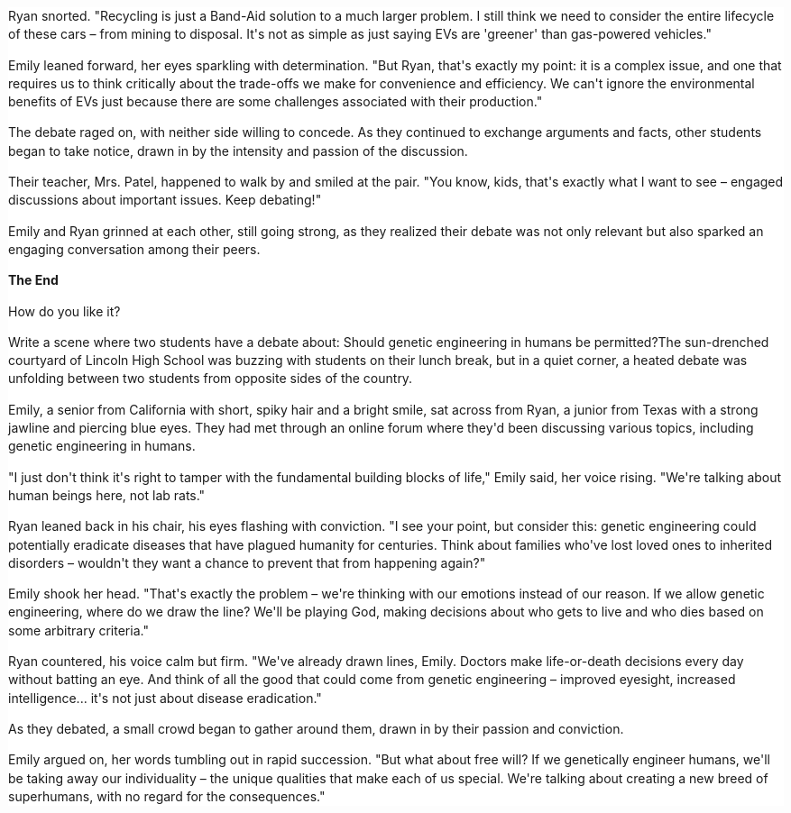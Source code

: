 Ryan snorted. "Recycling is just a Band-Aid solution to a much larger problem. I still think we need to consider the entire lifecycle of these cars – from mining to disposal. It's not as simple as just saying EVs are 'greener' than gas-powered vehicles."

Emily leaned forward, her eyes sparkling with determination. "But Ryan, that's exactly my point: it is a complex issue, and one that requires us to think critically about the trade-offs we make for convenience and efficiency. We can't ignore the environmental benefits of EVs just because there are some challenges associated with their production."

The debate raged on, with neither side willing to concede. As they continued to exchange arguments and facts, other students began to take notice, drawn in by the intensity and passion of the discussion.

Their teacher, Mrs. Patel, happened to walk by and smiled at the pair. "You know, kids, that's exactly what I want to see – engaged discussions about important issues. Keep debating!"

Emily and Ryan grinned at each other, still going strong, as they realized their debate was not only relevant but also sparked an engaging conversation among their peers.

**The End**

How do you like it?
<end>

Write a scene where two students have a debate about: Should genetic engineering in humans be permitted?<start>The sun-drenched courtyard of Lincoln High School was buzzing with students on their lunch break, but in a quiet corner, a heated debate was unfolding between two students from opposite sides of the country.

Emily, a senior from California with short, spiky hair and a bright smile, sat across from Ryan, a junior from Texas with a strong jawline and piercing blue eyes. They had met through an online forum where they'd been discussing various topics, including genetic engineering in humans.

"I just don't think it's right to tamper with the fundamental building blocks of life," Emily said, her voice rising. "We're talking about human beings here, not lab rats."

Ryan leaned back in his chair, his eyes flashing with conviction. "I see your point, but consider this: genetic engineering could potentially eradicate diseases that have plagued humanity for centuries. Think about families who've lost loved ones to inherited disorders – wouldn't they want a chance to prevent that from happening again?"

Emily shook her head. "That's exactly the problem – we're thinking with our emotions instead of our reason. If we allow genetic engineering, where do we draw the line? We'll be playing God, making decisions about who gets to live and who dies based on some arbitrary criteria."

Ryan countered, his voice calm but firm. "We've already drawn lines, Emily. Doctors make life-or-death decisions every day without batting an eye. And think of all the good that could come from genetic engineering – improved eyesight, increased intelligence... it's not just about disease eradication."

As they debated, a small crowd began to gather around them, drawn in by their passion and conviction.

Emily argued on, her words tumbling out in rapid succession. "But what about free will? If we genetically engineer humans, we'll be taking away our individuality – the unique qualities that make each of us special. We're talking about creating a new breed of superhumans, with no regard for the consequences."
